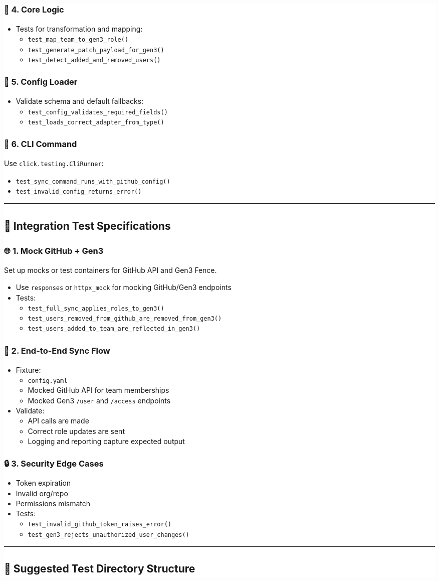 ### 🧪 4. **Core Logic**
- Tests for transformation and mapping:
  - `test_map_team_to_gen3_role()`
  - `test_generate_patch_payload_for_gen3()`
  - `test_detect_added_and_removed_users()`

### 🧪 5. **Config Loader**
- Validate schema and default fallbacks:
  - `test_config_validates_required_fields()`
  - `test_loads_correct_adapter_from_type()`

### 🧪 6. **CLI Command**
Use `click.testing.CliRunner`:
- `test_sync_command_runs_with_github_config()`
- `test_invalid_config_returns_error()`

---

## 🔁 **Integration Test Specifications**

### 🌐 1. **Mock GitHub + Gen3**
Set up mocks or test containers for GitHub API and Gen3 Fence.

- Use `responses` or `httpx_mock` for mocking GitHub/Gen3 endpoints
- Tests:
  - `test_full_sync_applies_roles_to_gen3()`
  - `test_users_removed_from_github_are_removed_from_gen3()`
  - `test_users_added_to_team_are_reflected_in_gen3()`

### 🔁 2. **End-to-End Sync Flow**
- Fixture:
  - `config.yaml`
  - Mocked GitHub API for team memberships
  - Mocked Gen3 `/user` and `/access` endpoints
- Validate:
  - API calls are made
  - Correct role updates are sent
  - Logging and reporting capture expected output

### 🔒 3. **Security Edge Cases**
- Token expiration
- Invalid org/repo
- Permissions mismatch
- Tests:
  - `test_invalid_github_token_raises_error()`
  - `test_gen3_rejects_unauthorized_user_changes()`

---

## 📁 Suggested Test Directory Structure
